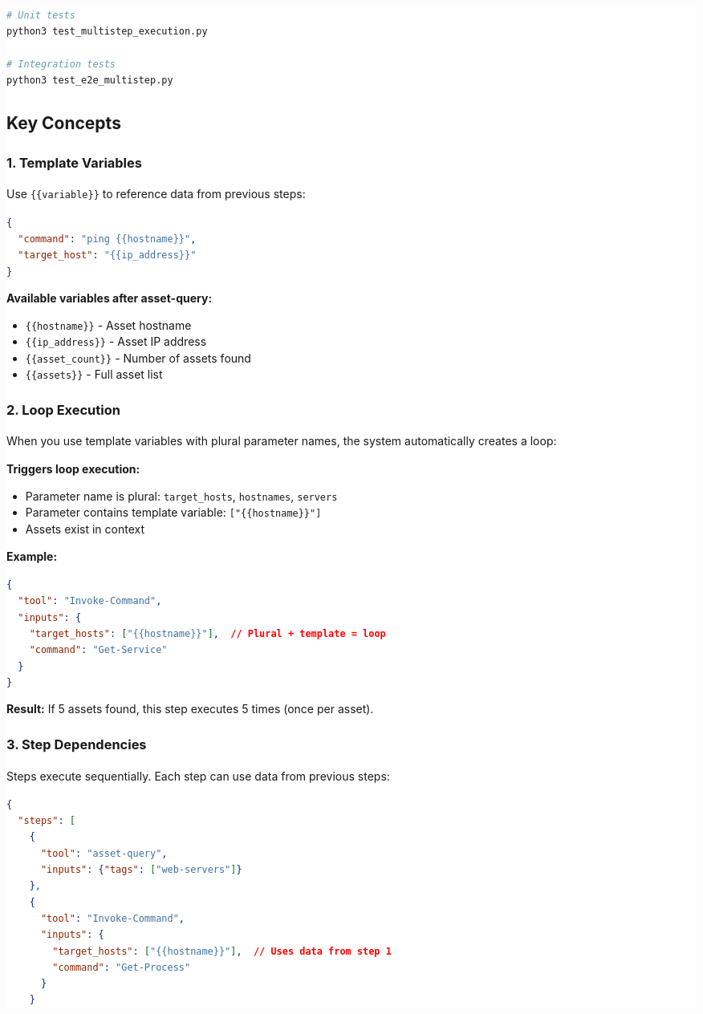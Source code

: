 ```bash
# Unit tests
python3 test_multistep_execution.py

# Integration tests
python3 test_e2e_multistep.py
```

## Key Concepts

### 1. Template Variables

Use `{{variable}}` to reference data from previous steps:

```json
{
  "command": "ping {{hostname}}",
  "target_host": "{{ip_address}}"
}
```

**Available variables after asset-query:**
- `{{hostname}}` - Asset hostname
- `{{ip_address}}` - Asset IP address
- `{{asset_count}}` - Number of assets found
- `{{assets}}` - Full asset list

### 2. Loop Execution

When you use template variables with plural parameter names, the system automatically creates a loop:

**Triggers loop execution:**
- Parameter name is plural: `target_hosts`, `hostnames`, `servers`
- Parameter contains template variable: `["{{hostname}}"]`
- Assets exist in context

**Example:**
```json
{
  "tool": "Invoke-Command",
  "inputs": {
    "target_hosts": ["{{hostname}}"],  // Plural + template = loop
    "command": "Get-Service"
  }
}
```

**Result:** If 5 assets found, this step executes 5 times (once per asset).

### 3. Step Dependencies

Steps execute sequentially. Each step can use data from previous steps:

```json
{
  "steps": [
    {
      "tool": "asset-query",
      "inputs": {"tags": ["web-servers"]}
    },
    {
      "tool": "Invoke-Command",
      "inputs": {
        "target_hosts": ["{{hostname}}"],  // Uses data from step 1
        "command": "Get-Process"
      }
    }
```